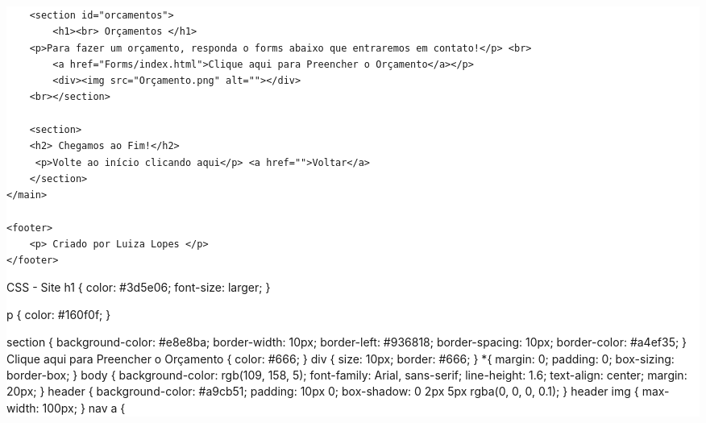         <section id="orcamentos">
            <h1><br> Orçamentos </h1>
        <p>Para fazer um orçamento, responda o forms abaixo que entraremos em contato!</p> <br>
            <a href="Forms/index.html">Clique aqui para Preencher o Orçamento</a></p>
            <div><img src="Orçamento.png" alt=""></div>
        <br></section>    

        <section>
        <h2> Chegamos ao Fim!</h2>
         <p>Volte ao início clicando aqui</p> <a href="">Voltar</a>
        </section>
    </main>
    
    <footer>
        <p> Criado por Luiza Lopes </p>
    </footer>
</body>
</style>
</html>

CSS - Site 
h1 {
    color: #3d5e06;
    font-size: larger;
}

p {
    color: #160f0f;
}

section {
   background-color: #e8e8ba;
   border-width: 10px;
   border-left: #936818;
   border-spacing: 10px;
border-color: #a4ef35;
}
Clique aqui para Preencher o Orçamento {
    color: #666;
}
div {
  size: 10px;
  border: #666;
}
*{
    margin: 0;
    padding: 0;
    box-sizing: border-box;
}
body {
    background-color: rgb(109, 158, 5);
    font-family: Arial, sans-serif;
    line-height: 1.6;
    text-align: center;
    margin: 20px;
}
header {
    background-color: #a9cb51;
    padding: 10px 0;
    box-shadow: 0 2px 5px rgba(0, 0, 0, 0.1);
}
header img {
    max-width: 100px;
}
nav a {